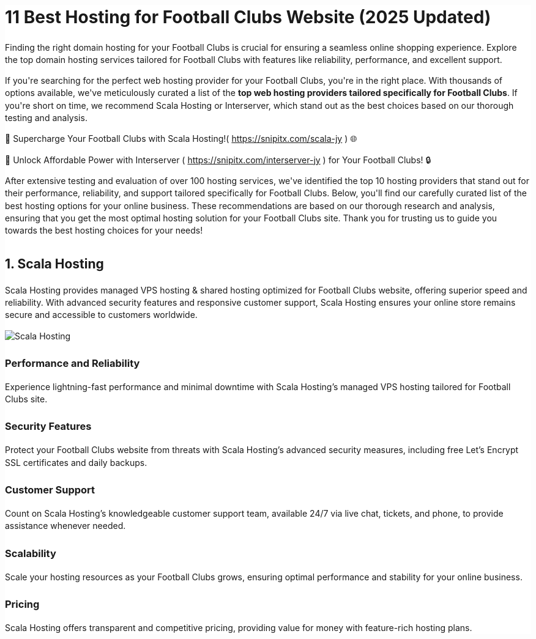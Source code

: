 # 11 Best Hosting for Football Clubs Website (2025 Updated)

Finding the right domain hosting for your Football Clubs is crucial for ensuring a seamless online shopping experience. Explore the top domain hosting services tailored for Football Clubs with features like reliability, performance, and excellent support.

If you're searching for the perfect web hosting provider for your Football Clubs, you're in the right place. With thousands of options available, we've meticulously curated a list of the **top web hosting providers tailored specifically for Football Clubs**. If you're short on time, we recommend Scala Hosting or Interserver, which stand out as the best choices based on our thorough testing and analysis.

🚀 Supercharge Your Football Clubs with Scala Hosting!( https://snipitx.com/scala-jy ) 🌐 

💸 Unlock Affordable Power with Interserver ( https://snipitx.com/interserver-jy ) for Your Football Clubs! 🔒

After extensive testing and evaluation of over 100 hosting services, we've identified the top 10 hosting providers that stand out for their performance, reliability, and support tailored specifically for Football Clubs. Below, you'll find our carefully curated list of the best hosting options for your online business. These recommendations are based on our thorough research and analysis, ensuring that you get the most optimal hosting solution for your Football Clubs site. Thank you for trusting us to guide you towards the best hosting choices for your needs!

## 1. Scala Hosting

Scala Hosting provides managed VPS hosting & shared hosting optimized for Football Clubs website, offering superior speed and reliability. With advanced security features and responsive customer support, Scala Hosting ensures your online store remains secure and accessible to customers worldwide.

![Scala Hosting](https://i.imgur.com/uJ5JIK3.png "Scala Web Hosting")

### Performance and Reliability
Experience lightning-fast performance and minimal downtime with Scala Hosting’s managed VPS hosting tailored for Football Clubs site.

### Security Features
Protect your Football Clubs website from threats with Scala Hosting’s advanced security measures, including free Let’s Encrypt SSL certificates and daily backups.

### Customer Support
Count on Scala Hosting’s knowledgeable customer support team, available 24/7 via live chat, tickets, and phone, to provide assistance whenever needed.

### Scalability
Scale your hosting resources as your Football Clubs grows, ensuring optimal performance and stability for your online business.

### Pricing
Scala Hosting offers transparent and competitive pricing, providing value for money with feature-rich hosting plans.

